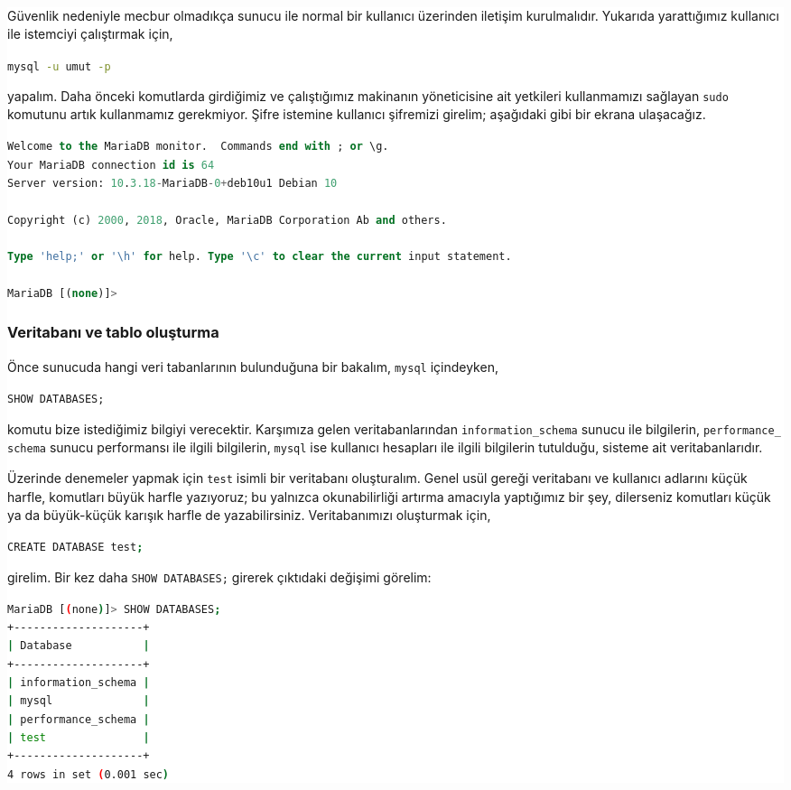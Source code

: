 Güvenlik nedeniyle mecbur olmadıkça sunucu ile normal bir kullanıcı üzerinden iletişim kurulmalıdır. Yukarıda yarattığımız kullanıcı ile istemciyi çalıştırmak için,


```bash
mysql -u umut -p
```

yapalım. Daha önceki komutlarda girdiğimiz ve çalıştığımız makinanın yöneticisine ait yetkileri kullanmamızı sağlayan `sudo` komutunu artık kullanmamız gerekmiyor. Şifre istemine kullanıcı şifremizi girelim; aşağıdaki gibi bir ekrana ulaşacağız. 

```sql
Welcome to the MariaDB monitor.  Commands end with ; or \g.
Your MariaDB connection id is 64
Server version: 10.3.18-MariaDB-0+deb10u1 Debian 10

Copyright (c) 2000, 2018, Oracle, MariaDB Corporation Ab and others.

Type 'help;' or '\h' for help. Type '\c' to clear the current input statement.

MariaDB [(none)]>
```

### Veritabanı ve tablo oluşturma

Önce sunucuda hangi veri tabanlarının bulunduğuna bir bakalım, `mysql` içindeyken, 


```sql
SHOW DATABASES;
```

komutu bize istediğimiz bilgiyi verecektir. Karşımıza gelen veritabanlarından `information_schema` sunucu ile bilgilerin, `performance_schema` sunucu performansı ile ilgili bilgilerin, `mysql` ise kullanıcı hesapları ile ilgili bilgilerin tutulduğu, sisteme ait veritabanlarıdır.

Üzerinde denemeler yapmak için `test` isimli bir veritabanı oluşturalım. Genel usül gereği veritabanı ve kullanıcı adlarını küçük harfle, komutları büyük harfle yazıyoruz; bu yalnızca okunabilirliği artırma amacıyla yaptığımız bir şey, dilerseniz komutları küçük ya da büyük-küçük karışık harfle de yazabilirsiniz. Veritabanımızı oluşturmak için, 


```bash
CREATE DATABASE test;
```
girelim. Bir kez daha `SHOW DATABASES;` girerek çıktıdaki değişimi görelim: 


```bash
MariaDB [(none)]> SHOW DATABASES;
+--------------------+
| Database           |
+--------------------+
| information_schema |
| mysql              |
| performance_schema |
| test               |
+--------------------+
4 rows in set (0.001 sec)
```
